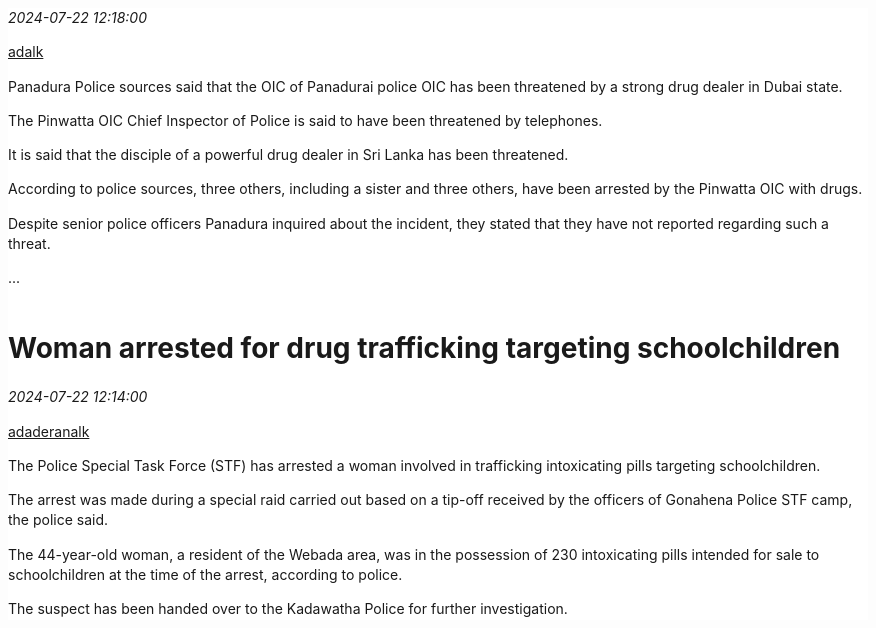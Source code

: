 *2024-07-22 12:18:00*

[adalk](https://www.ada.lk/breaking_news/පින්වත්ත-OIC-ට-ඩුබායි-මත්කුඩු-ජාවාරම්කරුවෙකුගෙන්-මරණ-තර්ජන/11-410909)

Panadura Police sources said that the OIC of Panadurai police OIC has been threatened by a strong drug dealer in Dubai state.

The Pinwatta OIC Chief Inspector of Police is said to have been threatened by telephones.

It is said that the disciple of a powerful drug dealer in Sri Lanka has been threatened.

According to police sources, three others, including a sister and three others, have been arrested by the Pinwatta OIC with drugs.

Despite senior police officers Panadura inquired about the incident, they stated that they have not reported regarding such a threat.

...



# Woman arrested for drug trafficking targeting schoolchildren

*2024-07-22 12:14:00*

[adaderanalk](https://www.adaderana.lk/news/100690/woman-arrested-for-drug-trafficking-targeting-schoolchildren)

The Police Special Task Force (STF) has arrested a woman involved in trafficking intoxicating pills targeting schoolchildren.

The arrest was made during a special raid carried out based on a tip-off received by the officers of Gonahena Police STF camp, the police said.

The 44-year-old woman, a resident of the Webada area, was in the possession of 230 intoxicating pills intended for sale to schoolchildren at the time of the arrest, according to police.

The suspect has been handed over to the Kadawatha Police for further investigation.

